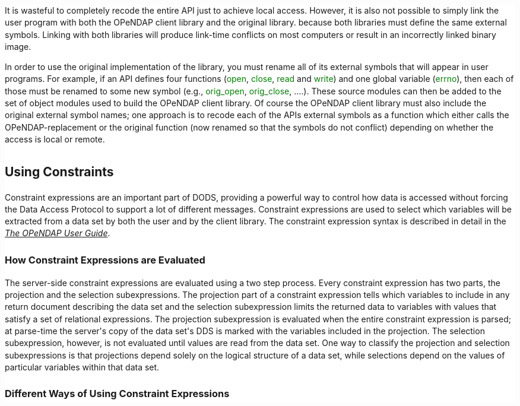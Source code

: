 It is wasteful to completely recode the entire API just to achieve local
access. However, it is also not possible to simply link the user program
with both the OPeNDAP client library and the original library. because
both libraries must define the same external symbols. Linking with both
libraries will produce link-time conflicts on most computers or result
in an incorrectly linked binary image.

In order to use the original implementation of the library, you must
rename all of its external symbols that will appear in user programs.
For example, if an API defines four functions
(<font color='green'>open</font>, <font color='green'>close</font>,
<font color='green'>read</font> and <font color='green'>write</font>)
and one global variable (<font color='green'>errno</font>), then each of
those must be renamed to some new symbol (e.g.,
<font color='green'>orig_open</font>,
<font color='green'>orig_close</font>, ....). These source modules can
then be added to the set of object modules used to build the OPeNDAP
client library. Of course the OPeNDAP client library must also include
the original external symbol names; one approach is to recode each of
the APIs external symbols as a function which either calls the
OPeNDAP-replacement or the original function (now renamed so that the
symbols do not conflict) depending on whether the access is local or
remote.

## Using Constraints

Constraint expressions are an important part of DODS, providing a
powerful way to control how data is accessed without forcing the Data
Access Protocol to support a lot of different messages. Constraint
expressions are used to select which variables will be extracted from a
data set by both the user and by the client library. The constraint
expression syntax is described in detail in the [<cite>The OPeNDAP User
Guide</cite>](http://docs.opendap.org/index.php/Wiki_Testing/OpeNDAP_User%27s_Guide).

### How Constraint Expressions are Evaluated

The server-side constraint expressions are evaluated using a two step
process. Every constraint expression has two parts, the projection and
the selection subexpressions. The projection part of a constraint
expression tells which variables to include in any return document
describing the data set and the selection subexpression limits the
returned data to variables with values that satisfy a set of relational
expressions. The projection subexpression is evaluated when the entire
constraint expression is parsed; at parse-time the server's copy of the
data set's DDS is marked with the variables included in the projection.
The selection subexpression, however, is not evaluated until values are
read from the data set. One way to classify the projection and selection
subexpressions is that projections depend solely on the logical
structure of a data set, while selections depend on the values of
particular variables within that data set.

### Different Ways of Using Constraint Expressions
